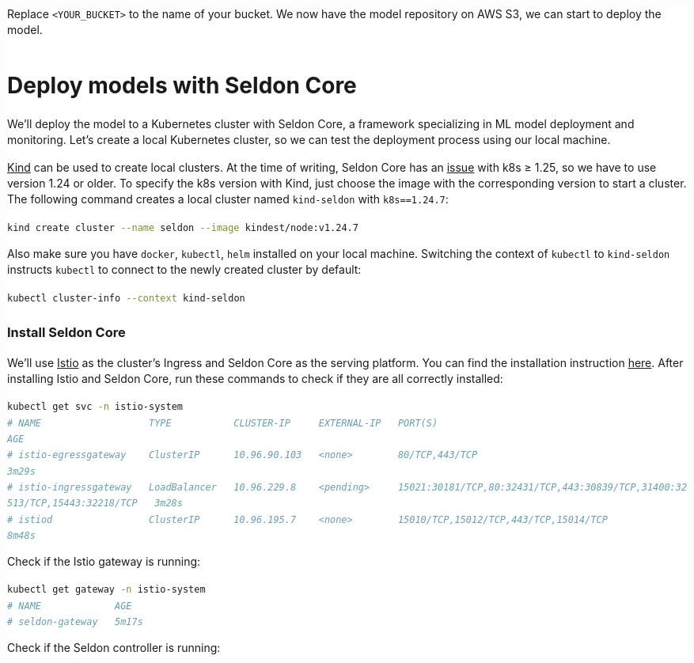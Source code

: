Replace `<YOUR_BUCKET>` to the name of your bucket. We now have the model repository on AWS S3, we can start to deploy the model.

# Deploy models with Seldon Core

We’ll deploy the model to a Kubernetes cluster with Seldon Core, a framework specializing in ML model deployment and monitoring. Let’s create a local Kubernetes cluster, so we can test the deployment process using our local machine.

[Kind](https://kind.sigs.k8s.io/docs/user/quick-start/#installation) can be used to create local clusters. At the time of writing, Seldon Core has an [issue](https://github.com/SeldonIO/seldon-core/issues/4339) with k8s ≥ 1.25, so we have to use version 1.24 or older. To specify the k8s version with Kind, just choose the image with the corresponding version to start a cluster. The following command creates a local cluster named `kind-seldon` with `k8s==1.24.7`:

```bash
kind create cluster --name seldon --image kindest/node:v1.24.7
```

Also make sure you have `docker`, `kubectl`, `helm` installed on your local machine. Switching the context of `kubectl` to `kind-seldon` instructs `kubectl` to connect to the newly created cluster by default:

```bash
kubectl cluster-info --context kind-seldon
```

### Install Seldon Core

We’ll use [Istio](https://istio.io/) as the cluster’s Ingress and Seldon Core as the serving platform. You can find the installation instruction [here](https://docs.seldon.io/projects/seldon-core/en/latest/install/kind.html). After installing Istio and Seldon Core, run these commands to check if they are all correctly installed:

```bash
kubectl get svc -n istio-system
# NAME                   TYPE           CLUSTER-IP     EXTERNAL-IP   PORT(S)                                                                      AGE
# istio-egressgateway    ClusterIP      10.96.90.103   <none>        80/TCP,443/TCP                                                               3m29s
# istio-ingressgateway   LoadBalancer   10.96.229.8    <pending>     15021:30181/TCP,80:32431/TCP,443:30839/TCP,31400:32513/TCP,15443:32218/TCP   3m28s
# istiod                 ClusterIP      10.96.195.7    <none>        15010/TCP,15012/TCP,443/TCP,15014/TCP                                        8m48s
```

Check if the Istio gateway is running:

```bash
kubectl get gateway -n istio-system
# NAME             AGE
# seldon-gateway   5m17s
```

Check if the Seldon controller is running:
